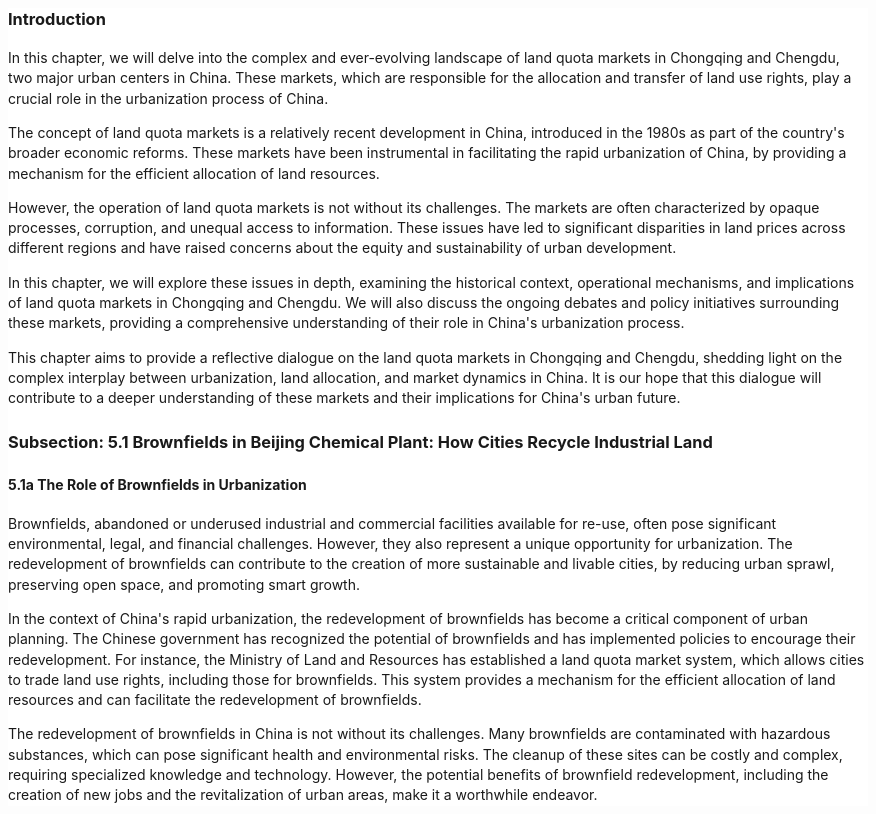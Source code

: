 


### Introduction

In this chapter, we will delve into the complex and ever-evolving landscape of land quota markets in Chongqing and Chengdu, two major urban centers in China. These markets, which are responsible for the allocation and transfer of land use rights, play a crucial role in the urbanization process of China. 

The concept of land quota markets is a relatively recent development in China, introduced in the 1980s as part of the country's broader economic reforms. These markets have been instrumental in facilitating the rapid urbanization of China, by providing a mechanism for the efficient allocation of land resources. 

However, the operation of land quota markets is not without its challenges. The markets are often characterized by opaque processes, corruption, and unequal access to information. These issues have led to significant disparities in land prices across different regions and have raised concerns about the equity and sustainability of urban development.

In this chapter, we will explore these issues in depth, examining the historical context, operational mechanisms, and implications of land quota markets in Chongqing and Chengdu. We will also discuss the ongoing debates and policy initiatives surrounding these markets, providing a comprehensive understanding of their role in China's urbanization process.

This chapter aims to provide a reflective dialogue on the land quota markets in Chongqing and Chengdu, shedding light on the complex interplay between urbanization, land allocation, and market dynamics in China. It is our hope that this dialogue will contribute to a deeper understanding of these markets and their implications for China's urban future.




### Subsection: 5.1 Brownfields in Beijing Chemical Plant: How Cities Recycle Industrial Land

#### 5.1a The Role of Brownfields in Urbanization

Brownfields, abandoned or underused industrial and commercial facilities available for re-use, often pose significant environmental, legal, and financial challenges. However, they also represent a unique opportunity for urbanization. The redevelopment of brownfields can contribute to the creation of more sustainable and livable cities, by reducing urban sprawl, preserving open space, and promoting smart growth.

In the context of China's rapid urbanization, the redevelopment of brownfields has become a critical component of urban planning. The Chinese government has recognized the potential of brownfields and has implemented policies to encourage their redevelopment. For instance, the Ministry of Land and Resources has established a land quota market system, which allows cities to trade land use rights, including those for brownfields. This system provides a mechanism for the efficient allocation of land resources and can facilitate the redevelopment of brownfields.

The redevelopment of brownfields in China is not without its challenges. Many brownfields are contaminated with hazardous substances, which can pose significant health and environmental risks. The cleanup of these sites can be costly and complex, requiring specialized knowledge and technology. However, the potential benefits of brownfield redevelopment, including the creation of new jobs and the revitalization of urban areas, make it a worthwhile endeavor.
